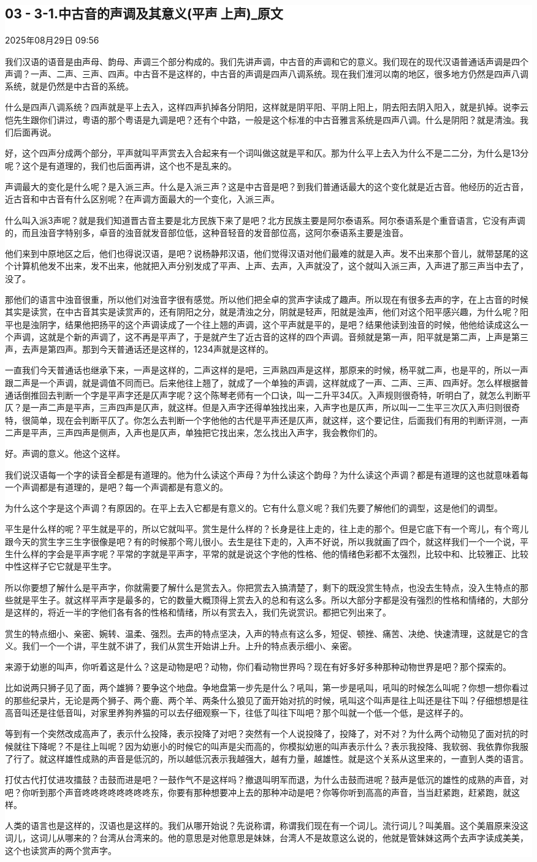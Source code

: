 ﻿
## 03 - 3-1.中古音的声调及其意义(平声 上声)_原文

2025年08月29日 09:56

我们汉语的语音是由声母、韵母、声调三个部分构成的。我们先讲声调，中古音的声调和它的意义。我们现在的现代汉语普通话声调是四个声调？一声、二声、三声、四声。中古音不是这样的，中古音的声调是四声八调系统。现在我们淮河以南的地区，很多地方仍然是四声八调系统，就是仍然是中古音的系统。

什么是四声八调系统？四声就是平上去入，这样四声扒掉各分阴阳，这样就是阴平阳、平阴上阳上，阴去阳去阴入阳入，就是扒掉。说李云恺先生跟你们讲过，粤语的那个粤语是九调是吧？还有个中路，一般是这个标准的中古音雅言系统是四声八调。什么是阴阳？就是清浊。我们后面再说。

好，这个四声分成两个部分，平声就叫平声赏去入合起来有一个词叫做这就是平和仄。那为什么平上去入为什么不是二二分，为什么是13分呢？这个是有道理的，我们也后面再讲，这个也不是乱来的。

声调最大的变化是什么呢？是入派三声。什么是入派三声？这是中古音是吧？到我们普通话最大的这个变化就是近古音。他经历的近古音，近古音和中古音有什么区别呢？在声调方面最大的一个变化，入派三声。

什么叫入派3声呢？就是我们知道晋古音主要是北方民族下来了是吧？北方民族主要是阿尔泰语系。阿尔泰语系是个重音语言，它没有声调的，而且浊音字特别多，卓音的浊音就发音部位低，这种音轻音的发音部位高，这阿尔泰语系主要是浊音。

他们来到中原地区之后，他们也得说汉语，是吧？说杨静邦汉语，他们觉得汉语对他们最难的就是入声。发不出来那个音儿，就带瑟尾的这个计算机他发不出来，发不出来，他就把入声分别发成了平声、上声、去声，入声就没了，这个就叫入派三声，入声进了那三声当中去了，没了。

那他们的语言中浊音很重，所以他们对浊音字很有感觉。所以他们把全卓的赏声字读成了趣声。所以现在有很多去声的字，在上古音的时候其实是读赏，在中古音其实是读赏声的，还有阴阳之分，就是清浊之分，阴就是轻声，阳就是浊声，他们对这个阳平感兴趣，为什么呢？阳平也是浊阴字，结果他把扬平的这个声调读成了一个往上翘的声调，这个平声就是平的，是吧？结果他读到浊音的时候，他他给读成这么一个声调，这就是个新的声调了，这不再是平声了，于是就产生了近古音的这样的四个声调。音频就是第一声，阳平就是第二声，上声是第三声，去声是第四声。那到今天普通话还是这样的，1234声就是这样的。

一直我们今天普通话也继承下来，一声是这样的，二声这样的是吧，三声熟四声是这样，那原来的时候，杨平就二声，也是平的，所以一声跟二声是一个声调，就是调值不同而已。后来他往上翘了，就成了一个单独的声调，这样就成了一声、二声、三声、四声好。怎么样根据普通话倒推回去判断一个字是平声字还是仄声字呢？这个陈琴老师有一个口诀，叫一二升平34仄。入声规则很奇特，听明白了，就怎么判断平仄？是一声二声是平声，三声四声是仄声，就这样。但是入声字还得单独找出来，入声字也是仄声，所以叫一二生平三次仄入声归则很奇特，很简单，现在会判断平仄了。你怎么去判断一个字他他的古代是平声还是仄声，就这样，这个要记住，后面我们有用的判断评测，一声二声是平声，三声四声是侧声，入声也是仄声，单独把它找出来，怎么找出入声字，我会教你们的。

好。声调的意义。他这个这样。

我们说汉语每一个字的读音全都是有道理的。他为什么读这个声母？为什么读这个韵母？为什么读这个声调？都是有道理的这也就意味着每一个声调都是有道理的，是吧？每一个声调都是有意义的。

为什么这个字是这个声调？有原因的。在平上去入它都是有意义的。它有什么意义呢？我们先要了解他们的调型，这是他们的调型。

平生是什么样的呢？平生就是平的，所以它就叫平。赏生是什么样的？长身是往上走的，往上走的那个。但是它底下有一个弯儿，有个弯儿跟今天的赏生字三生字很像是吧？有的时候那个弯儿很小。去生是往下走的，入声不好说，所以我就画了四个，就这样我们一个一个说，平生什么样的字会是平声字呢？平常的字就是平声字，平常的就是说这个字他的性格、他的情绪色彩都不太强烈，比较中和、比较雅正、比较中性这样子它它就是平生字。

所以你要想了解什么是平声字，你就需要了解什么是赏去入。你把赏去入搞清楚了，剩下的既没赏生特点，也没去生特点，没入生特点的那些就是平生子。就这样平声字是最多的，它的数量大概顶得上赏去入的总和有这么多。所以大部分字都是没有强烈的性格和情绪的，大部分是这样的，将近一半的字他们各有各的性格和情绪，所以有赏去入，我们先说赏识。都把它列出来了。

赏生的特点细小、亲密、婉转、温柔、强烈。去声的特点坚决，入声的特点有这么多，短促、顿挫、痛苦、决绝、快速清理，这就是它的含义。我们一个一个讲，平生就不讲了，我们从赏生开始讲上升。上升的特点表示细小、亲密。

来源于幼崽的叫声，你听着这是什么？这是动物是吧？动物，你们看动物世界吗？现在有好多好多种那种动物世界是吧？那个探索的。

比如说两只狮子见了面，两个雄狮？要争这个地盘。争地盘第一步先是什么？吼叫，第一步是吼叫，吼叫的时候怎么叫呢？你想一想你看过的那些纪录片，无论是两个狮子、两个鹿、两个羊、两条什么狼见了面开始对抗的时候，吼叫这个叫声是往上叫还是往下叫？仔细想想是往高音叫还是往低音叫，对家里养狗养猫的可以去仔细观察一下，往低了叫往下叫吧？那个叫就一个低一个低，是这样子的。

等到有一个突然改成高声了，表示什么投降，表示投降了对吧？突然有一个人说投降了，投降了，对不对？为什么两个动物见了面对抗的时候就往下降呢？不是往上叫呢？因为幼崽小的时候它的叫声是尖而高的，你模拟幼崽的叫声表示什么？表示我投降、我软弱、我依靠你我服了行了。就这样雄性成熟的声音是低沉的，所以越低沉表示我越强大，越有力量，越雄性。就是这个关系从这里来的，一直到人类的语言。

打仗古代打仗进攻擂鼓？击鼓而进是吧？一鼓作气不是这样吗？撤退叫明军而退，为什么击鼓而进呢？鼓声是低沉的雄性的成熟的声音，对吧？你听到那个声音咚咚咚咚咚咚咚咚东，你要有那种想要冲上去的那种冲动是吧？你等你听到高高的声音，当当赶紧跑，赶紧跑，就这样。

人类的语言也是这样的，汉语也是这样的。我们从哪开始说？先说称谓，称谓我们现在有一个词儿。流行词儿？叫美眉。这个美眉原来没这词儿，这词儿从哪来的？台湾从台湾来的。他的意思是对他意思是妹妹，台湾人不是故意这么说的，他就是管妹妹这两个去声字读成美美，这个也读赏声的两个赏声字。
